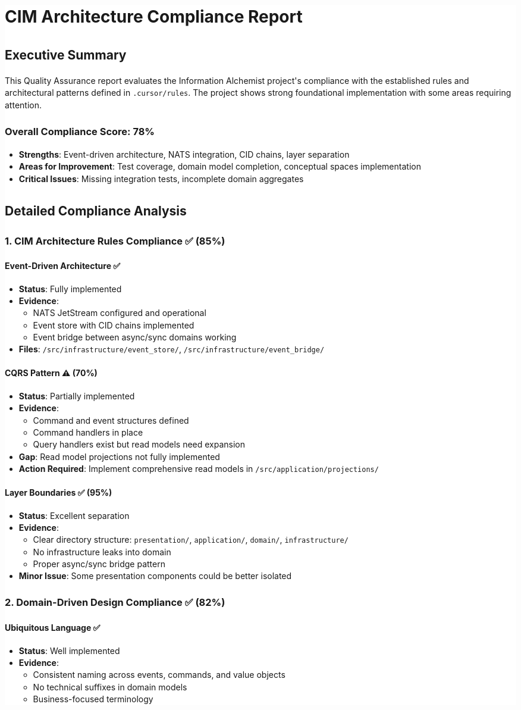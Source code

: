 # CIM Architecture Compliance Report

## Executive Summary

This Quality Assurance report evaluates the Information Alchemist project's compliance with the established rules and architectural patterns defined in `.cursor/rules`. The project shows strong foundational implementation with some areas requiring attention.

### Overall Compliance Score: 78%

- **Strengths**: Event-driven architecture, NATS integration, CID chains, layer separation
- **Areas for Improvement**: Test coverage, domain model completion, conceptual spaces implementation
- **Critical Issues**: Missing integration tests, incomplete domain aggregates

## Detailed Compliance Analysis

### 1. CIM Architecture Rules Compliance ✅ (85%)

#### Event-Driven Architecture ✅
- **Status**: Fully implemented
- **Evidence**:
  - NATS JetStream configured and operational
  - Event store with CID chains implemented
  - Event bridge between async/sync domains working
- **Files**: `/src/infrastructure/event_store/`, `/src/infrastructure/event_bridge/`

#### CQRS Pattern ⚠️ (70%)
- **Status**: Partially implemented
- **Evidence**:
  - Command and event structures defined
  - Command handlers in place
  - Query handlers exist but read models need expansion
- **Gap**: Read model projections not fully implemented
- **Action Required**: Implement comprehensive read models in `/src/application/projections/`

#### Layer Boundaries ✅ (95%)
- **Status**: Excellent separation
- **Evidence**:
  - Clear directory structure: `presentation/`, `application/`, `domain/`, `infrastructure/`
  - No infrastructure leaks into domain
  - Proper async/sync bridge pattern
- **Minor Issue**: Some presentation components could be better isolated

### 2. Domain-Driven Design Compliance ✅ (82%)

#### Ubiquitous Language ✅
- **Status**: Well implemented
- **Evidence**:
  - Consistent naming across events, commands, and value objects
  - No technical suffixes in domain models
  - Business-focused terminology

